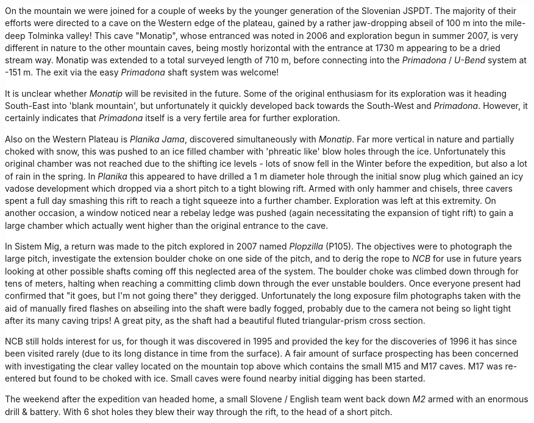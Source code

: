 On the mountain we were joined for a couple of weeks by the younger generation of the Slovenian JSPDT. 
The majority of their efforts were directed to a cave on the Western edge of the plateau, gained by a rather jaw-dropping abseil of 100 m into the mile-deep Tolminka valley! This cave "Monatip", whose entranced was noted in 2006 and exploration begun in summer 2007, is very different in nature to the other mountain caves, being mostly horizontal with the entrance at 1730 m appearing to be a dried stream way. 
Monatip was extended to a total surveyed length of 710 m, before connecting into the *Primadona* / *U-Bend* system at -151 m. 
The exit via the easy *Primadona* shaft system was welcome!

It is unclear whether *Monatip* will be revisited in the future. 
Some of the original enthusiasm for its exploration was it heading South-East into 'blank mountain', but unfortunately it quickly developed back towards the South-West and *Primadona*. 
However, it certainly indicates that *Primadona* itself is a very fertile area for further exploration.

Also on the Western Plateau is *Planika Jama*, discovered simultaneously with *Monatip*. 
Far more vertical in nature and partially choked with snow, this was pushed to an ice filled chamber with 'phreatic like' blow holes through the ice. 
Unfortunately this original chamber was not reached due to the shifting ice levels - lots of snow fell in the Winter before the expedition, but also a lot of rain in the spring. 
In *Planika* this appeared to have drilled a 1 m diameter hole through the initial snow plug which gained an icy vadose development which dropped via a short pitch to a tight blowing rift. 
Armed with only hammer and chisels, three cavers spent a full day smashing this rift to reach a tight squeeze into a further chamber. 
Exploration was left at this extremity. 
On another occasion, a window noticed near a rebelay ledge was pushed (again necessitating the expansion of tight rift) to gain a large chamber which actually went higher than the original entrance to the cave.

In Sistem Mig, a return was made to the pitch explored in 2007 named *Plopzilla* (P105). 
The objectives were to photograph the large pitch, investigate the extension boulder choke on one side of the pitch, and to derig the rope to *NCB* for use in future years looking at other possible shafts coming off this neglected area of the system. 
The boulder choke was climbed down through for tens of meters, halting when reaching a committing climb down through the ever unstable boulders. 
Once everyone present had confirmed that "it goes, but I'm not going there" they derigged. 
Unfortunately the long exposure film photographs taken with the aid of manually fired flashes on abseiling into the shaft were badly fogged, probably due to the camera not being so light tight after its many caving trips! A great pity, as the shaft had a beautiful fluted triangular-prism cross section.

NCB still holds interest for us, for though it was discovered in 1995 and provided the key for the discoveries of 1996 it has since been visited rarely (due to its long distance in time from the surface). 
A fair amount of surface prospecting has been concerned with investigating the clear valley located on the mountain top above which contains the small M15 and M17 caves. 
M17 was re-entered but found to be choked with ice. 
Small caves were found nearby initial digging has been started.

The weekend after the expedition van headed home, a small Slovene / English team went back down *M2* armed with an enormous drill & battery. 
With 6 shot holes they blew their way through the rift, to the head of a short pitch.
